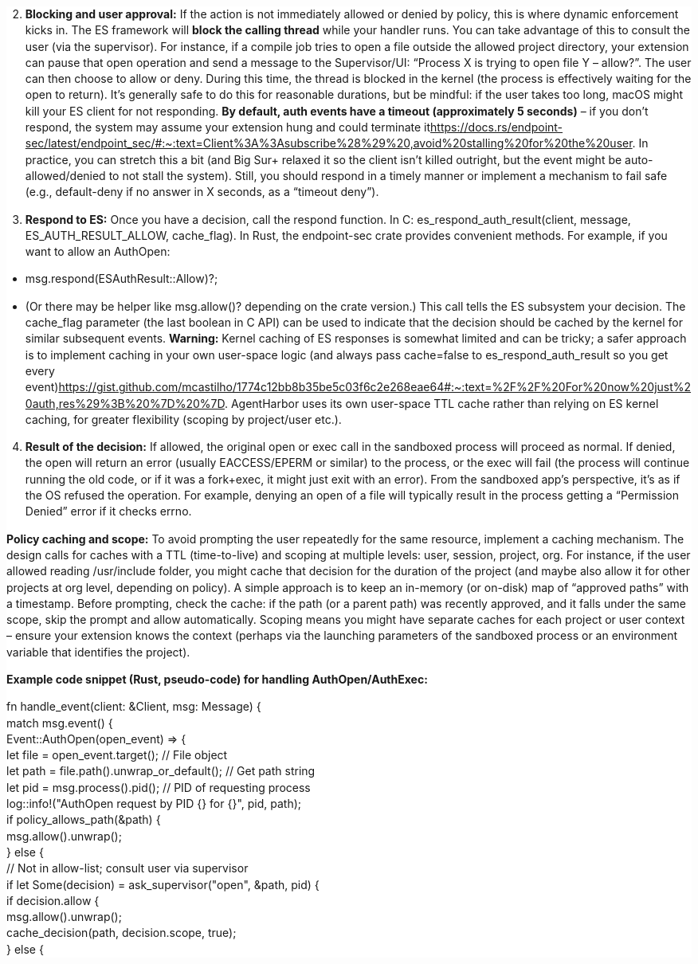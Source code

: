 2. **Blocking and user approval:** If the action is not immediately allowed or denied by policy, this is where dynamic enforcement kicks in. The ES framework will **block the calling thread** while your handler runs. You can take advantage of this to consult the user (via the supervisor). For instance, if a compile job tries to open a file outside the allowed project directory, your extension can pause that open operation and send a message to the Supervisor/UI: “Process X is trying to open file Y – allow?”. The user can then choose to allow or deny. During this time, the thread is blocked in the kernel (the process is effectively waiting for the open to return). It’s generally safe to do this for reasonable durations, but be mindful: if the user takes too long, macOS might kill your ES client for not responding. **By default, auth events have a timeout (approximately 5 seconds)** – if you don’t respond, the system may assume your extension hung and could terminate it<https://docs.rs/endpoint-sec/latest/endpoint_sec/#:~:text=Client%3A%3Asubscribe%28%29%20,avoid%20stalling%20for%20the%20user>. In practice, you can stretch this a bit (and Big Sur+ relaxed it so the client isn’t killed outright, but the event might be auto-allowed/denied to not stall the system). Still, you should respond in a timely manner or implement a mechanism to fail safe (e.g., default-deny if no answer in X seconds, as a “timeout deny”).

3. **Respond to ES:** Once you have a decision, call the respond function. In C: es\_respond\_auth\_result(client, message, ES\_AUTH\_RESULT\_ALLOW, cache\_flag). In Rust, the endpoint-sec crate provides convenient methods. For example, if you want to allow an AuthOpen:

* msg.respond(ESAuthResult::Allow)?;

* (Or there may be helper like msg.allow()? depending on the crate version.) This call tells the ES subsystem your decision. The cache\_flag parameter (the last boolean in C API) can be used to indicate that the decision should be cached by the kernel for similar subsequent events. **Warning:** Kernel caching of ES responses is somewhat limited and can be tricky; a safer approach is to implement caching in your own user-space logic (and always pass cache=false to es\_respond\_auth\_result so you get every event)<https://gist.github.com/mcastilho/1774c12bb8b35be5c03f6c2e268eae64#:~:text=%2F%2F%20For%20now%20just%20auth,res%29%3B%20%7D%20%7D>. AgentHarbor uses its own user-space TTL cache rather than relying on ES kernel caching, for greater flexibility (scoping by project/user etc.).

4. **Result of the decision:** If allowed, the original open or exec call in the sandboxed process will proceed as normal. If denied, the open will return an error (usually EACCESS/EPERM or similar) to the process, or the exec will fail (the process will continue running the old code, or if it was a fork+exec, it might just exit with an error). From the sandboxed app’s perspective, it’s as if the OS refused the operation. For example, denying an open of a file will typically result in the process getting a “Permission Denied” error if it checks errno.

**Policy caching and scope:** To avoid prompting the user repeatedly for the same resource, implement a caching mechanism. The design calls for caches with a TTL (time-to-live) and scoping at multiple levels: user, session, project, org. For instance, if the user allowed reading /usr/include folder, you might cache that decision for the duration of the project (and maybe also allow it for other projects at org level, depending on policy). A simple approach is to keep an in-memory (or on-disk) map of “approved paths” with a timestamp. Before prompting, check the cache: if the path (or a parent path) was recently approved, and it falls under the same scope, skip the prompt and allow automatically. Scoping means you might have separate caches for each project or user context – ensure your extension knows the context (perhaps via the launching parameters of the sandboxed process or an environment variable that identifies the project).

**Example code snippet (Rust, pseudo-code) for handling AuthOpen/AuthExec:**

fn handle\_event(client: \&Client, msg: Message) {  
    match msg.event() {  
        Event::AuthOpen(open\_event) \=\> {  
            let file \= open\_event.target();                  // File object  
            let path \= file.path().unwrap\_or\_default();      // Get path string  
            let pid \= msg.process().pid();                   // PID of requesting process  
            log::info\!("AuthOpen request by PID {} for {}", pid, path);  
            if policy\_allows\_path(\&path) {  
                msg.allow().unwrap();  
            } else {  
                // Not in allow-list; consult user via supervisor  
                if let Some(decision) \= ask\_supervisor("open", \&path, pid) {  
                    if decision.allow {  
                        msg.allow().unwrap();  
                        cache\_decision(path, decision.scope, true);  
                    } else {  
